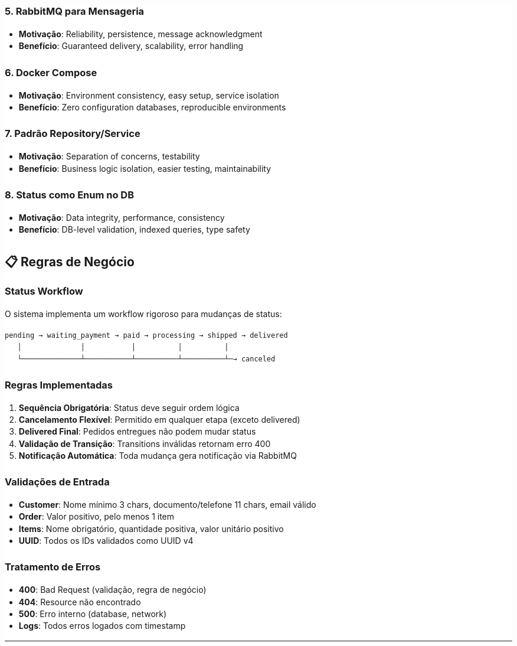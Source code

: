 ### 5. **RabbitMQ para Mensageria**

- **Motivação**: Reliability, persistence, message acknowledgment
- **Benefício**: Guaranteed delivery, scalability, error handling

### 6. **Docker Compose**

- **Motivação**: Environment consistency, easy setup, service isolation
- **Benefício**: Zero configuration databases, reproducible environments

### 7. **Padrão Repository/Service**

- **Motivação**: Separation of concerns, testability
- **Benefício**: Business logic isolation, easier testing, maintainability

### 8. **Status como Enum no DB**

- **Motivação**: Data integrity, performance, consistency
- **Benefício**: DB-level validation, indexed queries, type safety

## 📋 Regras de Negócio

### Status Workflow

O sistema implementa um workflow rigoroso para mudanças de status:

```
pending → waiting_payment → paid → processing → shipped → delivered
   │              │           │          │          │
   └──────────────┴───────────┴──────────┴──────────┴─→ canceled
```

### Regras Implementadas

1. **Sequência Obrigatória**: Status deve seguir ordem lógica
2. **Cancelamento Flexível**: Permitido em qualquer etapa (exceto delivered)
3. **Delivered Final**: Pedidos entregues não podem mudar status
4. **Validação de Transição**: Transitions inválidas retornam erro 400
5. **Notificação Automática**: Toda mudança gera notificação via RabbitMQ

### Validações de Entrada

- **Customer**: Nome mínimo 3 chars, documento/telefone 11 chars, email válido
- **Order**: Valor positivo, pelo menos 1 item
- **Items**: Nome obrigatório, quantidade positiva, valor unitário positivo
- **UUID**: Todos os IDs validados como UUID v4

### Tratamento de Erros

- **400**: Bad Request (validação, regra de negócio)
- **404**: Resource não encontrado
- **500**: Erro interno (database, network)
- **Logs**: Todos erros logados com timestamp

---